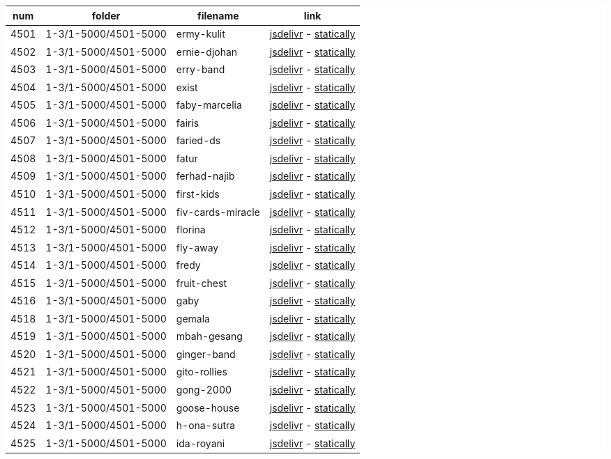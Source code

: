|  num  | folder | filename | link |
|-------|--------|----------|------|
|4501|1-3/1-5000/4501-5000|ermy-kulit|[jsdelivr](https://cdn.jsdelivr.net/gh/dbchord/png-a-1280x720_1-3/1-5000/4501-5000/ermy-kulit.png) - [statically](https://cdn.statically.io/gh/dbchord/png-a-1280x720_1-3/img/1-5000/4501-5000/ermy-kulit.png)|
|4502|1-3/1-5000/4501-5000|ernie-djohan|[jsdelivr](https://cdn.jsdelivr.net/gh/dbchord/png-a-1280x720_1-3/1-5000/4501-5000/ernie-djohan.png) - [statically](https://cdn.statically.io/gh/dbchord/png-a-1280x720_1-3/img/1-5000/4501-5000/ernie-djohan.png)|
|4503|1-3/1-5000/4501-5000|erry-band|[jsdelivr](https://cdn.jsdelivr.net/gh/dbchord/png-a-1280x720_1-3/1-5000/4501-5000/erry-band.png) - [statically](https://cdn.statically.io/gh/dbchord/png-a-1280x720_1-3/img/1-5000/4501-5000/erry-band.png)|
|4504|1-3/1-5000/4501-5000|exist|[jsdelivr](https://cdn.jsdelivr.net/gh/dbchord/png-a-1280x720_1-3/1-5000/4501-5000/exist.png) - [statically](https://cdn.statically.io/gh/dbchord/png-a-1280x720_1-3/img/1-5000/4501-5000/exist.png)|
|4505|1-3/1-5000/4501-5000|faby-marcelia|[jsdelivr](https://cdn.jsdelivr.net/gh/dbchord/png-a-1280x720_1-3/1-5000/4501-5000/faby-marcelia.png) - [statically](https://cdn.statically.io/gh/dbchord/png-a-1280x720_1-3/img/1-5000/4501-5000/faby-marcelia.png)|
|4506|1-3/1-5000/4501-5000|fairis|[jsdelivr](https://cdn.jsdelivr.net/gh/dbchord/png-a-1280x720_1-3/1-5000/4501-5000/fairis.png) - [statically](https://cdn.statically.io/gh/dbchord/png-a-1280x720_1-3/img/1-5000/4501-5000/fairis.png)|
|4507|1-3/1-5000/4501-5000|faried-ds|[jsdelivr](https://cdn.jsdelivr.net/gh/dbchord/png-a-1280x720_1-3/1-5000/4501-5000/faried-ds.png) - [statically](https://cdn.statically.io/gh/dbchord/png-a-1280x720_1-3/img/1-5000/4501-5000/faried-ds.png)|
|4508|1-3/1-5000/4501-5000|fatur|[jsdelivr](https://cdn.jsdelivr.net/gh/dbchord/png-a-1280x720_1-3/1-5000/4501-5000/fatur.png) - [statically](https://cdn.statically.io/gh/dbchord/png-a-1280x720_1-3/img/1-5000/4501-5000/fatur.png)|
|4509|1-3/1-5000/4501-5000|ferhad-najib|[jsdelivr](https://cdn.jsdelivr.net/gh/dbchord/png-a-1280x720_1-3/1-5000/4501-5000/ferhad-najib.png) - [statically](https://cdn.statically.io/gh/dbchord/png-a-1280x720_1-3/img/1-5000/4501-5000/ferhad-najib.png)|
|4510|1-3/1-5000/4501-5000|first-kids|[jsdelivr](https://cdn.jsdelivr.net/gh/dbchord/png-a-1280x720_1-3/1-5000/4501-5000/first-kids.png) - [statically](https://cdn.statically.io/gh/dbchord/png-a-1280x720_1-3/img/1-5000/4501-5000/first-kids.png)|
|4511|1-3/1-5000/4501-5000|fiv-cards-miracle|[jsdelivr](https://cdn.jsdelivr.net/gh/dbchord/png-a-1280x720_1-3/1-5000/4501-5000/fiv-cards-miracle.png) - [statically](https://cdn.statically.io/gh/dbchord/png-a-1280x720_1-3/img/1-5000/4501-5000/fiv-cards-miracle.png)|
|4512|1-3/1-5000/4501-5000|florina|[jsdelivr](https://cdn.jsdelivr.net/gh/dbchord/png-a-1280x720_1-3/1-5000/4501-5000/florina.png) - [statically](https://cdn.statically.io/gh/dbchord/png-a-1280x720_1-3/img/1-5000/4501-5000/florina.png)|
|4513|1-3/1-5000/4501-5000|fly-away|[jsdelivr](https://cdn.jsdelivr.net/gh/dbchord/png-a-1280x720_1-3/1-5000/4501-5000/fly-away.png) - [statically](https://cdn.statically.io/gh/dbchord/png-a-1280x720_1-3/img/1-5000/4501-5000/fly-away.png)|
|4514|1-3/1-5000/4501-5000|fredy|[jsdelivr](https://cdn.jsdelivr.net/gh/dbchord/png-a-1280x720_1-3/1-5000/4501-5000/fredy.png) - [statically](https://cdn.statically.io/gh/dbchord/png-a-1280x720_1-3/img/1-5000/4501-5000/fredy.png)|
|4515|1-3/1-5000/4501-5000|fruit-chest|[jsdelivr](https://cdn.jsdelivr.net/gh/dbchord/png-a-1280x720_1-3/1-5000/4501-5000/fruit-chest.png) - [statically](https://cdn.statically.io/gh/dbchord/png-a-1280x720_1-3/img/1-5000/4501-5000/fruit-chest.png)|
|4516|1-3/1-5000/4501-5000|gaby|[jsdelivr](https://cdn.jsdelivr.net/gh/dbchord/png-a-1280x720_1-3/1-5000/4501-5000/gaby.png) - [statically](https://cdn.statically.io/gh/dbchord/png-a-1280x720_1-3/img/1-5000/4501-5000/gaby.png)|
|4518|1-3/1-5000/4501-5000|gemala|[jsdelivr](https://cdn.jsdelivr.net/gh/dbchord/png-a-1280x720_1-3/1-5000/4501-5000/gemala.png) - [statically](https://cdn.statically.io/gh/dbchord/png-a-1280x720_1-3/img/1-5000/4501-5000/gemala.png)|
|4519|1-3/1-5000/4501-5000|mbah-gesang|[jsdelivr](https://cdn.jsdelivr.net/gh/dbchord/png-a-1280x720_1-3/1-5000/4501-5000/mbah-gesang.png) - [statically](https://cdn.statically.io/gh/dbchord/png-a-1280x720_1-3/img/1-5000/4501-5000/mbah-gesang.png)|
|4520|1-3/1-5000/4501-5000|ginger-band|[jsdelivr](https://cdn.jsdelivr.net/gh/dbchord/png-a-1280x720_1-3/1-5000/4501-5000/ginger-band.png) - [statically](https://cdn.statically.io/gh/dbchord/png-a-1280x720_1-3/img/1-5000/4501-5000/ginger-band.png)|
|4521|1-3/1-5000/4501-5000|gito-rollies|[jsdelivr](https://cdn.jsdelivr.net/gh/dbchord/png-a-1280x720_1-3/1-5000/4501-5000/gito-rollies.png) - [statically](https://cdn.statically.io/gh/dbchord/png-a-1280x720_1-3/img/1-5000/4501-5000/gito-rollies.png)|
|4522|1-3/1-5000/4501-5000|gong-2000|[jsdelivr](https://cdn.jsdelivr.net/gh/dbchord/png-a-1280x720_1-3/1-5000/4501-5000/gong-2000.png) - [statically](https://cdn.statically.io/gh/dbchord/png-a-1280x720_1-3/img/1-5000/4501-5000/gong-2000.png)|
|4523|1-3/1-5000/4501-5000|goose-house|[jsdelivr](https://cdn.jsdelivr.net/gh/dbchord/png-a-1280x720_1-3/1-5000/4501-5000/goose-house.png) - [statically](https://cdn.statically.io/gh/dbchord/png-a-1280x720_1-3/img/1-5000/4501-5000/goose-house.png)|
|4524|1-3/1-5000/4501-5000|h-ona-sutra|[jsdelivr](https://cdn.jsdelivr.net/gh/dbchord/png-a-1280x720_1-3/1-5000/4501-5000/h-ona-sutra.png) - [statically](https://cdn.statically.io/gh/dbchord/png-a-1280x720_1-3/img/1-5000/4501-5000/h-ona-sutra.png)|
|4525|1-3/1-5000/4501-5000|ida-royani|[jsdelivr](https://cdn.jsdelivr.net/gh/dbchord/png-a-1280x720_1-3/1-5000/4501-5000/ida-royani.png) - [statically](https://cdn.statically.io/gh/dbchord/png-a-1280x720_1-3/img/1-5000/4501-5000/ida-royani.png)|